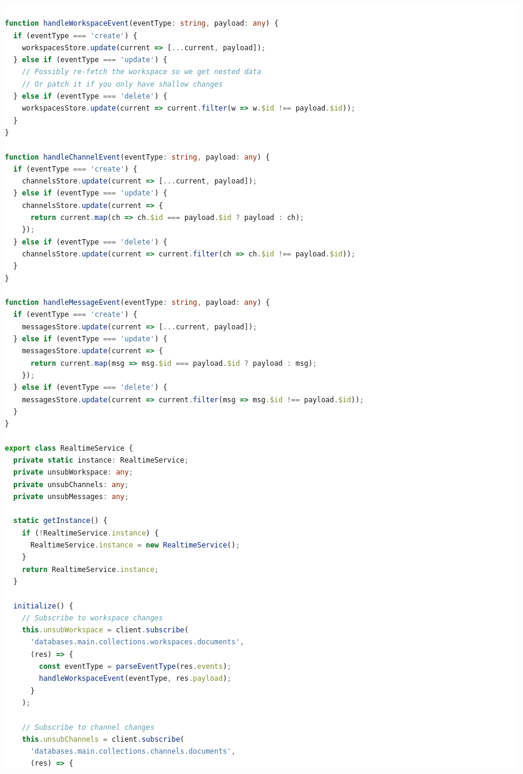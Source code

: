 ```typescript:src/lib/services/realtime.ts

function handleWorkspaceEvent(eventType: string, payload: any) {
  if (eventType === 'create') {
    workspacesStore.update(current => [...current, payload]);
  } else if (eventType === 'update') {
    // Possibly re-fetch the workspace so we get nested data
    // Or patch it if you only have shallow changes
  } else if (eventType === 'delete') {
    workspacesStore.update(current => current.filter(w => w.$id !== payload.$id));
  }
}

function handleChannelEvent(eventType: string, payload: any) {
  if (eventType === 'create') {
    channelsStore.update(current => [...current, payload]);
  } else if (eventType === 'update') {
    channelsStore.update(current => {
      return current.map(ch => ch.$id === payload.$id ? payload : ch);
    });
  } else if (eventType === 'delete') {
    channelsStore.update(current => current.filter(ch => ch.$id !== payload.$id));
  }
}

function handleMessageEvent(eventType: string, payload: any) {
  if (eventType === 'create') {
    messagesStore.update(current => [...current, payload]);
  } else if (eventType === 'update') {
    messagesStore.update(current => {
      return current.map(msg => msg.$id === payload.$id ? payload : msg);
    });
  } else if (eventType === 'delete') {
    messagesStore.update(current => current.filter(msg => msg.$id !== payload.$id));
  }
}

export class RealtimeService {
  private static instance: RealtimeService;
  private unsubWorkspace: any;
  private unsubChannels: any;
  private unsubMessages: any;

  static getInstance() {
    if (!RealtimeService.instance) {
      RealtimeService.instance = new RealtimeService();
    }
    return RealtimeService.instance;
  }

  initialize() {
    // Subscribe to workspace changes
    this.unsubWorkspace = client.subscribe(
      'databases.main.collections.workspaces.documents',
      (res) => {
        const eventType = parseEventType(res.events);
        handleWorkspaceEvent(eventType, res.payload);
      }
    );

    // Subscribe to channel changes
    this.unsubChannels = client.subscribe(
      'databases.main.collections.channels.documents',
      (res) => {
```